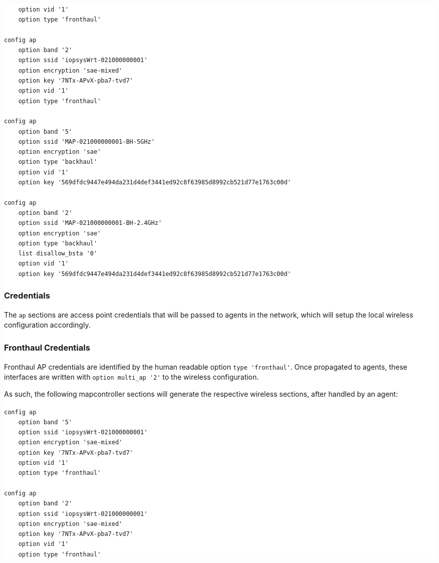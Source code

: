 ```
	option vid '1'
	option type 'fronthaul'

config ap
	option band '2'
	option ssid 'iopsysWrt-021000000001'
	option encryption 'sae-mixed'
	option key '7NTx-APvX-pba7-tvd7'
	option vid '1'
	option type 'fronthaul'

config ap
	option band '5'
	option ssid 'MAP-021000000001-BH-5GHz'
	option encryption 'sae'
	option type 'backhaul'
	option vid '1'
	option key '569dfdc9447e494da231d4def3441ed92c8f63985d8992cb521d77e1763c00d'

config ap
	option band '2'
	option ssid 'MAP-021000000001-BH-2.4GHz'
	option encryption 'sae'
	option type 'backhaul'
	list disallow_bsta '0'
	option vid '1'
	option key '569dfdc9447e494da231d4def3441ed92c8f63985d8992cb521d77e1763c00d'
```


### Credentials

The `ap` sections are access point credentials that will be passed to agents in
the network, which will setup the local wireless configuration accordingly.

### Fronthaul Credentials

Fronthaul AP credentials are identified by the human readable option
`type 'fronthaul'`. Once propagated to agents, these interfaces are written with
`option multi_ap '2'` to the wireless configuration.

As such, the following mapcontroller sections will generate the respective
wireless sections, after handled by an agent:

```
config ap
	option band '5'
	option ssid 'iopsysWrt-021000000001'
	option encryption 'sae-mixed'
	option key '7NTx-APvX-pba7-tvd7'
	option vid '1'
	option type 'fronthaul'

config ap
	option band '2'
	option ssid 'iopsysWrt-021000000001'
	option encryption 'sae-mixed'
	option key '7NTx-APvX-pba7-tvd7'
	option vid '1'
	option type 'fronthaul'

```
